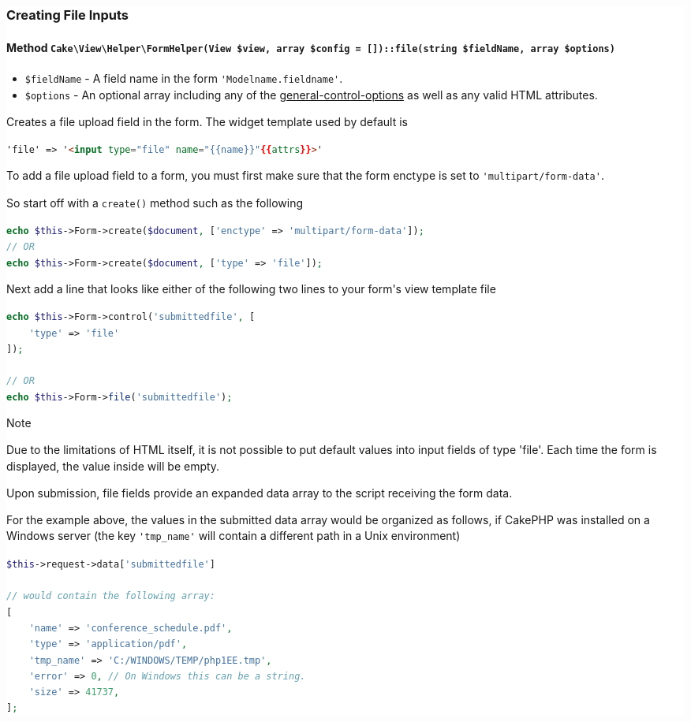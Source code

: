 ### Creating File Inputs

#### Method `Cake\View\Helper\FormHelper(View $view, array $config = [])::file(string $fieldName, array $options)`

- `$fieldName` - A field name in the form `'Modelname.fieldname'`.
- `$options` - An optional array including any of the
  [general-control-options](form.md#general-control-options) as well as any valid HTML attributes.

Creates a file upload field in the form.
The widget template used by default is

```html
'file' => '<input type="file" name="{{name}}"{{attrs}}>'

```

To add a file upload field to a form, you must first make sure that
the form enctype is set to `'multipart/form-data'`.

So start off with a `create()` method such as the following

```php
echo $this->Form->create($document, ['enctype' => 'multipart/form-data']);
// OR
echo $this->Form->create($document, ['type' => 'file']);

```

Next add a line that looks like either of the following two lines
to your form's view template file

```php
echo $this->Form->control('submittedfile', [
    'type' => 'file'
]);

// OR
echo $this->Form->file('submittedfile');

```

> [!NOTE]
> Due to the limitations of HTML itself, it is not possible to put
> default values into input fields of type 'file'. Each time the form
> is displayed, the value inside will be empty.
>

Upon submission, file fields provide an expanded data array to the
script receiving the form data.

For the example above, the values in the submitted data array would
be organized as follows, if CakePHP was installed on a Windows
server (the key `'tmp_name'` will contain a different path
in a Unix environment)

```php
$this->request->data['submittedfile']

// would contain the following array:
[
    'name' => 'conference_schedule.pdf',
    'type' => 'application/pdf',
    'tmp_name' => 'C:/WINDOWS/TEMP/php1EE.tmp',
    'error' => 0, // On Windows this can be a string.
    'size' => 41737,
];

```
